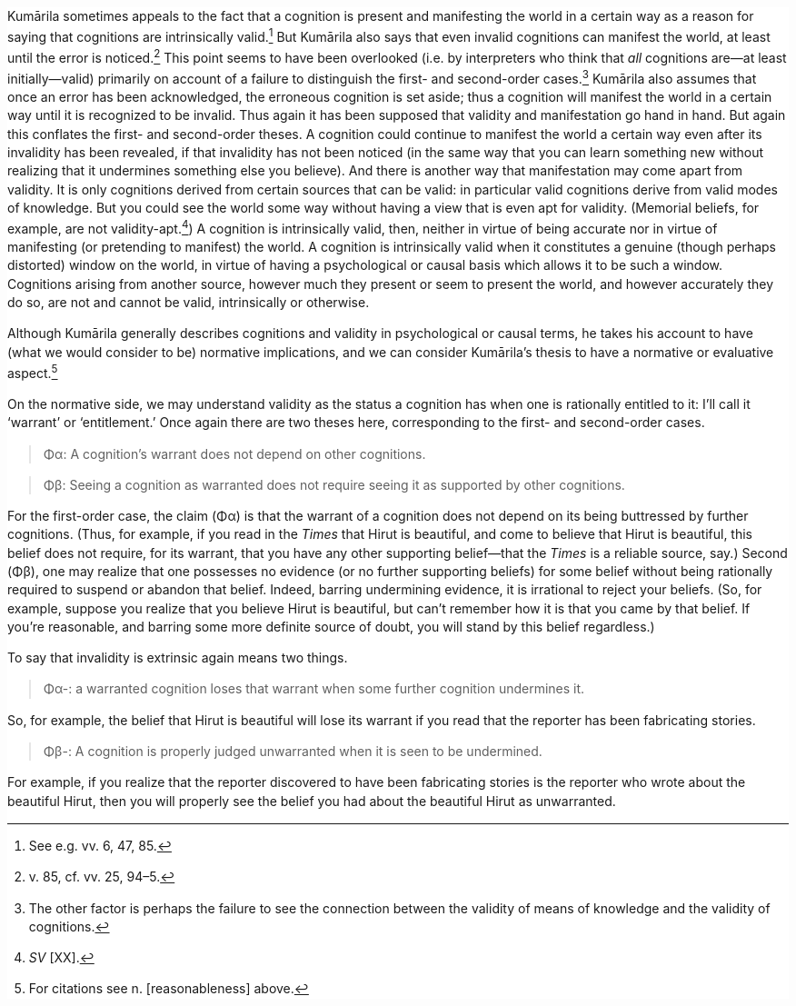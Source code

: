 Kumārila sometimes appeals to the fact that a cognition is present and manifesting the world in a certain way as a reason for saying that cognitions are intrinsically valid.[^52] But Kumārila also says that even invalid cognitions can manifest the world, at least until the error is noticed.[^53] This point seems to have been overlooked (i.e. by interpreters who think that *all* cognitions are—at least initially—valid) primarily on account of a failure to distinguish the first- and second-order cases.[^54] Kumārila also assumes that once an error has been acknowledged, the erroneous cognition is set aside; thus a cognition will manifest the world in a certain way until it is recognized to be invalid. Thus again it has been supposed that validity and manifestation go hand in hand. But again this conflates the first- and second-order theses. A cognition could continue to manifest the world a certain way even after its invalidity has been revealed, if that invalidity has not been noticed (in the same way that you can learn something new without realizing that it undermines something else you believe). And there is another way that manifestation may come apart from validity. It is only cognitions derived from certain sources that can be valid: in particular valid cognitions derive from valid modes of knowledge. But you could see the world some way without having a view that is even apt for validity. (Memorial beliefs, for example, are not validity-apt.[^55]) A cognition is intrinsically valid, then, neither in virtue of being accurate nor in virtue of manifesting (or pretending to manifest) the world. A cognition is intrinsically valid when it constitutes a genuine (though perhaps distorted) window on the world, in virtue of having a psychological or causal basis which allows it to be such a window. Cognitions arising from another source, however much they present or seem to present the world, and however accurately they do so, are not and cannot be valid, intrinsically or otherwise.

Although Kumārila generally describes cognitions and validity in psychological or causal terms, he takes his account to have (what we would consider to be) normative implications, and we can consider Kumārila’s thesis to have a normative or evaluative aspect.[^56]

On the normative side, we may understand validity as the status a cognition has when one is rationally entitled to it: I’ll call it ‘warrant’ or ‘entitlement.’ Once again there are two theses here, corresponding to the first- and second-order cases.

> Φα: A cognition’s warrant does not depend on other cognitions.

> Φβ: Seeing a cognition as warranted does not require seeing it as supported by other cognitions.

For the first-order case, the claim (Φα) is that the warrant of a cognition does not depend on its being buttressed by further cognitions. (Thus, for example, if you read in the *Times* that Hirut is beautiful, and come to believe that Hirut is beautiful, this belief does not require, for its warrant, that you have any other supporting belief—that the *Times* is a reliable source, say.) Second (Φβ), one may realize that one possesses no evidence (or no further supporting beliefs) for some belief without being rationally required to suspend or abandon that belief. Indeed, barring undermining evidence, it is irrational to reject your beliefs. (So, for example, suppose you realize that you believe Hirut is beautiful, but can’t remember how it is that you came by that belief. If you’re reasonable, and barring some more definite source of doubt, you will stand by this belief regardless.)

To say that invalidity is extrinsic again means two things.

> Φα-: a warranted cognition loses that warrant when some further cognition undermines it.

So, for example, the belief that Hirut is beautiful will lose its warrant if you read that the reporter has been fabricating stories.

> Φβ-: A cognition is properly judged unwarranted when it is seen to be undermined.

For example, if you realize that the reporter discovered to have been fabricating stories is the reporter who wrote about the beautiful Hirut, then you will properly see the belief you had about the beautiful Hirut as unwarranted.


[^1]: Trans. @jaimini1923mimamsa. For style, clarity, or to remove or add glosses, I’ve lightly altered most of the older translations I’ve quoted. Meaning has not (I hope) been affected.
[^2]: For a survey of the school see e.g. @keith1921karma {% cite keith1921karma %}.
[^3]: Credited with the *Brahma* (or *Vedānta*) *Sūtras*.
[^4]: *Śābarabhāsya* *ad loc.* Though he notes that Mīmāmsākas must still rule out other potential ways of knowing *dharma*, for example by inference or analogy.
[^5]: The restriction to matters invisible was taken seriously by Mīmāmsā: what the Vedas said about anything other than *dharma* was reinterpreted or disregarded.[invisiblenote]
[^6]: I leave aside the part about the eternal connection between words and meanings, which would take us too far afield. Suffice it to say that the Mīmāmsākas spilt a good deal of ink developing an ontology and a philosophy of language to make room for the idea of testimony that is authoritative but authorless. See @tabereternality.
[^7]: Trans. @jha1907skb.
[^8]: Thus @pollock1989mima [p. 606], who argues that Mīmāmsā itself encouraged the rejection of history. But there was already fertile soil, e.g. in the cyclical conception of the universe.
[^9]: @tabereternality.
[^10]: @matilal1986perception [p. 32]; see @arnold2001ivr [pp. 589–91] on the modern reception of the doctrine of *svatah prāmānya*.
[^11]: Testimony (*śabda*) is sometimes treated under the heading of ‘injunction’ (*codanā*) because the Mīmāmsā school is concerned with Vedic testimony insofar as it offers prescriptions for living, whether in a grammatical form or not (see also n. [invisiblenote] above). In our passages, Kumārila is explicitly treating *śabda* in general (vv. 7–8).
[^12]: Trans. @taber1992dkb [p. 207].
[^13]: Thus v. 68: “Then, too, in the case of the Veda, the assertion of *freedom from reproach* is very easy to put forward, because there is no speaker in this case; and for this reason the unauthoritativeness of the Veda can never even be imagined.”
[^14]: vv. 13–8.
[^15]: @taber1992dkb [p. X].
[^16]: vv. 47–8; cf. e.g. vv. 6, 80.
[^17]: Cf. @mohanty1989gangesa [p. 1].
[^18]: So for example Prabhākara before Kumārila, and Umbeka, Pārthasārathi, and Sucarita after him—see @chatterjea2003svatah and @taber1992dkb for brief accounts.
[^19]: The usage goes back at least to @keith1921karma and @radhakrishnan1927indian, and is employed in the recent discussions of Kumārila offered by @taber1992dkb and @arnold2001ivr.
[^20]: E.g. vv. 49–51.
[^21]: E.g. vv. 52–3, 56, 86–7.
[^22]: Even with Kumārila it’s not trivial to rule out a pragmatic understanding. Karl @potter1984die [@potter1992presuppositions] has argued that ‘knowledge’ has *always* more a pragmatic than a theoretical import in Indian philosophy—but see @mohanty1984pramanya. A pragmatic understanding of validity was read into the *SV* itself by Sucarita Miśra, a later Mīmāmsā commentator—see @chatterjea2003svatah [p. 52–3]. My own interpretation gives a role to pragmatic considerations; cf. also @bhatt1962epistemology [pp. XX].
[^23]: Assuming a correspondence understanding of truth. But scholars of Indian philosophy also often use ‘truth’ as a label of convenience, and thus may describe Kumārila’s thesis in these terms without subscribing to the interpretation now under consideration.
[^24]: @dixit1983slokavarttika [p. 5]; for validity as truth see also e.g. @chatterjea2003svatah, and @hiriyanna1932outlines; among traditional authors see e.g. Gangeśa, *PV* [XX]. @bhatt1962epistemology interprets validity as truth-entailing, but understands intrinsicality in a way that would avoid Dixit’s complaint; classically, cf. Umbeka *SVVT* [XX].
[^25]: Thus *CS* v. 6 (trans. Jhā): “Even the unauthoritative Means would, by itself, lead to the conception of its object, and its function could not cease unless its falsity were ascertained by other means.” Cf. e.g. vv. 85–6.
[^26]: @taber1992dkb.
[^27]: p. 216; cf. @taber1987review [p. 203], @taber2002mo [p. 172], and @taber2005hindu [p. 2]. @arnold2001ivr [@arnold2001ivs] is broadly supportive of the Taber-Pārthasārathi interpretation. For other suggestions in terms of presumptive or *prima facie* truth see @keith1921karma [p. 18], @dasgupta1957history [pp. 372–5], who offers a coherentist spin, and @bhatt1962epistemology [pp. 131ff.]. @chatterjea2003svatah [p. 52] and @mohanty1989gangesa [p. 8] also suggest that—at least in Pārthasārathi’s case—the claim is a psychological one. On Pārthasārathi’s interpretation cf. @chatterjea2003svatah [pp. 50–5] and @bhatt1962epistemology [pp. 129–45].
[^28]: Cf. *TS* 2872–4, noted by Taber.
[^29]: p. 216, his emphases.
[^30]: pp. 205, 216.
[^31]: p. 217.
[^32]: Taber (p. 215, n. 56) cites v. 80 in support of the idea that the passage of time improves confidence, but while the verse shows that Kumārila is trying to make more than a psychological point, I cannot see in it any indication that he is thinking about the passage of time, except in the trivial sense that a counter-indicating cognition would come after the initial cognition. Taber also adduces *TS* 2904, but again I see in that verse only the claim that cognitions are valid if they’re not upset by other cognitions. Kumārila refers in this verse to cognitions occurring at “other times and places,” but that doesn’t mean that length of time (or travel experience, for that matter) makes a difference to warrant except insofar as counter-indication cognitions would, by their nature, have to occur at other times.[tabertextual]
[^33]: Thus @mohanty1989gangesa [p. 8] and @chatterjea2003svatah [p. 52].
[^34]: p. 216.
[^35]: v. 60; cf. vv. [XX], *TS* 2872–4. Taber himself acknowledges the importance of this point.[reasonableness]
[^36]: A complicating factor here is the Mīmāmsā adherence to the view (very contentious in the Indian setting) that ‘absence’ (*abhāva*) is a sound means of acquiring knowledge. That is, one may rightly infer from the absence of any indication of something that it doesn’t exist. But this principle makes no appeal to the passage of time, and Kumārila is liberal and reasonable about what counts as an indication of a real or potential difficulty about evidence. Taber does not rely on an appeal to *abhāva* in his defense of *svatah prāmānya*.
[^37]: See n. [tabertextual].
[^38]: The six *pramāas* of (Bhāa) *Mīmāsā* are perception (*pratyaka*), inference (*anumāna*), comparison (*upamāna*) testimony (*śabda*), postulation (*arthāpatti*), and absence (*abhāva*).[thesix]
[^39]: vv. 94–5; cf. also vv. 85 and 128.
[^40]: *SV* II.22–3, V.11.
[^41]: *SV*, *Śūnyavāda* v. 64ff.; for the school see  @keith1921karma [pp. 20–1] and citations there.
[^42]: See @sen1984concept [pref., chs. 4, 10] for discussion.
[^43]: cf. @chatterjea2003svatah [p. 41].
[^44]: @chatterjea2003svatah [p. 51].
[^45]: @taber2002mo [p. 171, n. 27], @taber1992dkb [p. 212].
[^46]: v. 85.
[^47]: “The intrinsic validity of cognitions is vested for the Mīmāmsaka in the sense of conviction with which they typically arise.” @taber2002mo [p. 172].
[^48]: @taber1992dkb, pp. 206 & 215; cf. pp. 207, 216, 218, 221.
[^49]: *SV* [XX]. Compare the familiar idea that, in order to figure out what one believes, one (often) looks not inward but outward, towards the world.
[^50]: We must leave aside the details of Kumārila’s theory of perception, which would also take us into his metaphysics and philosophy of language, but a translation of the relevant chapter of the *SL* (the *Pratyaksapariccheda*), along with extensive notes and discussion, has recently been provided by @taber2005hindu.
[^51]: @kataoka2002validity outlines the structure of invalidity; cf. @bhatt1962epistemology [p. 132].
[^52]: See e.g. vv. 6, 47, 85.
[^53]: v. 85, cf. vv. 25, 94–5.
[^54]: The other factor is perhaps the failure to see the connection between the validity of means of knowledge and the validity of cognitions.
[^55]: *SV* [XX].
[^56]: For citations see n. [reasonableness] above.
[^57]: It is particularly characteristic of the Indian tradition to (as we would see it) transform normative or evaluative questions into epistemological or metaphysical questions, so far as possible. Most notoriously, there seems to have been virtually no direct philosophical inquiry into final ends—no ethics or moral philosophy in the Western sense. The introduction has already given an illustration of the kind of thing that happened instead: debates about final ends were fought by proxy, in terms of epistemology, ontology, perception, language, and so on, with each school developing an increasingly sophisticated philosophical apparatus to buttress their approach to duty or liberation. See further @sen1984concept.
[^58]: @austin1979other [p. 84].
[^59]: Jhā refers to ‘cognitions’ as ‘conceptions’; ‘validity’ is ‘authoritativeness’; \`intrinsic is ‘inherent’; Jhā also uses ‘means of right notion’ to refer to a valid cognition.
[^60]: See §[intro] above.
[^61]: v. 23.
[^62]: v. 30.
[^63]: See §[interpoutline] above.
[^64]: At least that’s how Kumārila, a realist, would look at the matter. As indicated in §[interpreting] above, other Indian philosophers would have seen the matter differently. It’s not clear that Kumārila is really trying to seriously respond to such views as opposed to just considering all of the possibilities in a realistic spirit.
[^65]: At present we are asking a question about the warrant of the first-order cognition, and not a question about how it can be *determined* whether a first-order cognition is warranted. But one part of the suggestion in the contemplated scenario is that some cognitions may be warranted only *if* assessed in a certain way.
[^66]: Cf. @sen1984concept [ch. 1] and eg. *SV* IV.v.78.
[^67]: [TESTIMONY ISSUES]
[^68]: cf. v. 56, and @alston1980level on ‘level-confusions.’
[^69]: Compare @kripke1972naming [pp. 66–7] on Jonah.
[^70]: Cf. v. 56: “The fact of mere Unauthoritativeness being due to discrepancies does not lead to any *regressus ad infinitum*—as is found to be the case with the theory of the cognition of excellences (being the cause of authoritativeness)—for us who hold the theory of “self-evidence” [*svatah prāmānya*].”
[^71]: See §2.3 above.
[^72]: @mohanty1989gangesa [p. 3] offers a useful note on the difference between (and different positions on) grasping ‘*prakāśa*’ and grasping ‘*prāmānya*,’ and see @sen1984concept for a more extensive treatment.
[^73]: These were mooted by the opponent at vv. 38–9.
[^74]: Notice it’s not enough for there to *be* discrepancies—they must be turned up somehow. Otherwise those cognitions would not have been valid in the first place, and Kumārila is claiming that they were.
[^75]: The ‘milking-pot:’ Kumārila adduces an example from ritual (Jhā *ad. loc.*).
[^76]: vv. 59–60.
[^77]: A doubt carries no commitment in any direction in the first place—this point fits with my earlier discussion where I supposed that validity presupposses *definiteness* as I interpreted that term; cf. @bhatt1962epistemology [pp. 93–5].
[^78]: vv. 94–5; cf. v. 128.
[^79]: Verse 70 in its entirety runs thus: “Hence the mere fact of the Veda not having been composed by an authoritative author, ceases to be a discrepancy. Of the syllogistic arguments urged against us, we shall lay down counter-arguments hereafter.”
[^80]: Jhā *ad loc.*
[^81]: p. 217.
[^82]: @mohanty1989gangesa [p. 22], his emphasis.
[^83]: @frede1987sceptic, @barnes1989antiochus, @striker1997academics, @brittain2001philo; see @sep-philo-larissa for a survey.
